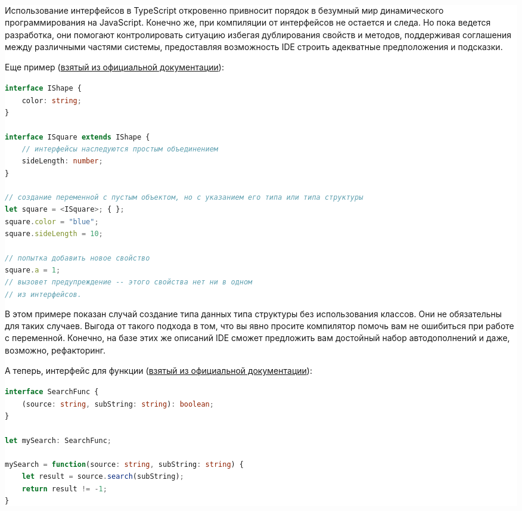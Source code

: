 ```typescript
```

Использование интерфейсов в TypeScript откровенно привносит порядок в
безумный мир динамического программирования на JavaScript. Конечно же,
при компиляции от интерфейсов не остается и следа. Но пока ведется
разработка, они помогают контролировать ситуацию избегая дублирования
свойств и методов, поддерживая соглашения между различными частями
системы, предоставляя возможность IDE строить адекватные предположения и
подсказки.

Еще пример
([взятый из официальной документации](http://www.typescriptlang.org/docs/handbook/interfaces.html)):

```typescript
interface IShape {
    color: string;
}

interface ISquare extends IShape {
    // интерфейсы наследуются простым объединением
    sideLength: number;
}

// создание переменной с пустым объектом, но с указанием его типа или типа структуры
let square = <ISquare>; { };
square.color = "blue";
square.sideLength = 10;

// попытка добавить новое свойство
square.a = 1;
// вызовет предупреждение -- этого свойства нет ни в одном
// из интерфейсов.
```

В этом примере показан случай создание типа данных типа структуры без
использования классов. Они не обязательны для таких случаев. Выгода от
такого подхода в том, что вы явно просите компилятор помочь вам не
ошибиться при работе с переменной. Конечно, на базе этих же описаний IDE
сможет предложить вам достойный набор автодополнений и даже, возможно,
рефакторинг.

А теперь, интерфейс для функции
([взятый из официальной документации](http://www.typescriptlang.org/docs/handbook/interfaces.html)):

```typescript
interface SearchFunc {
    (source: string, subString: string): boolean;
}

let mySearch: SearchFunc;

mySearch = function(source: string, subString: string) {
    let result = source.search(subString);
    return result != -1;
}
```
